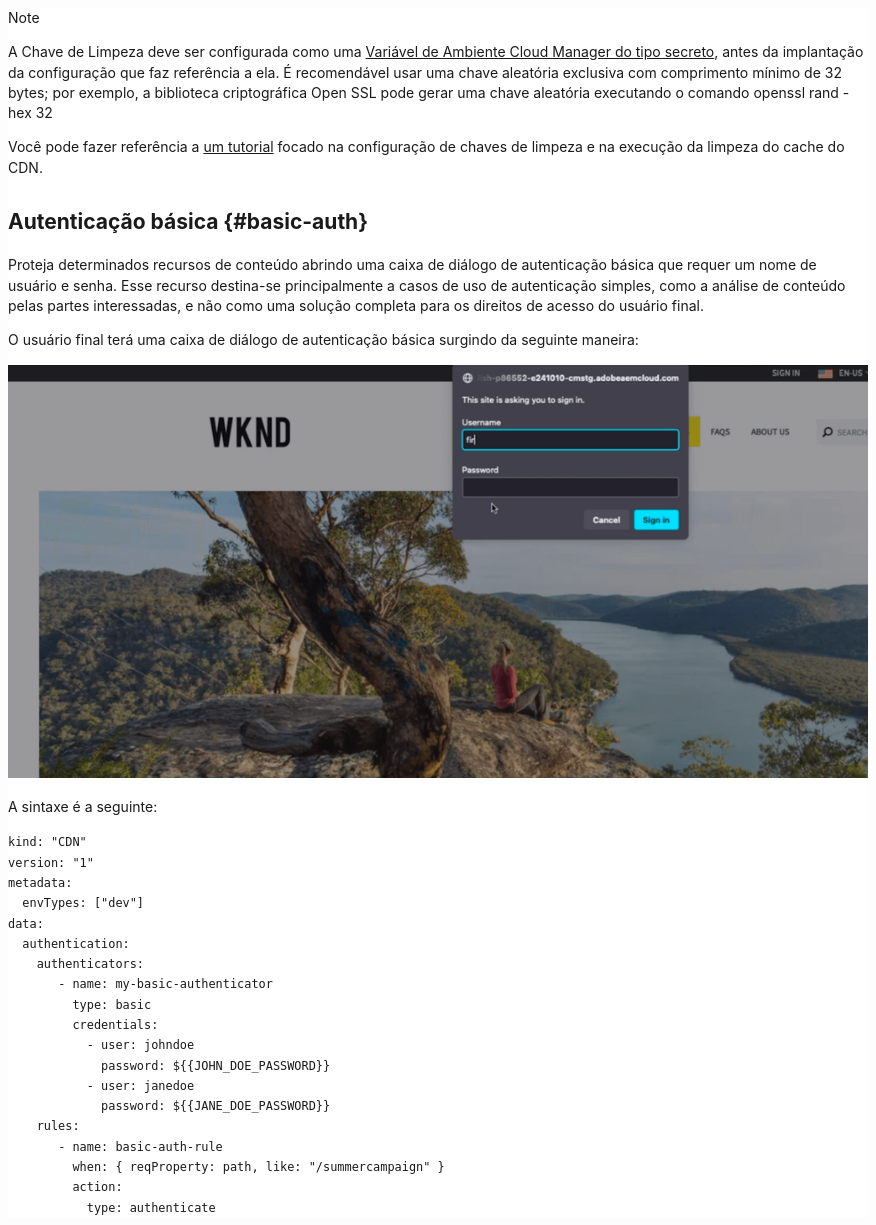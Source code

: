 >[!NOTE]
>A Chave de Limpeza deve ser configurada como uma [Variável de Ambiente Cloud Manager do tipo secreto](/help/operations/config-pipeline.md#secret-env-vars), antes da implantação da configuração que faz referência a ela. É recomendável usar uma chave aleatória exclusiva com comprimento mínimo de 32 bytes; por exemplo, a biblioteca criptográfica Open SSL pode gerar uma chave aleatória executando o comando openssl rand -hex 32

Você pode fazer referência a [um tutorial](https://experienceleague.adobe.com/pt-br/docs/experience-manager-learn/cloud-service/caching/how-to/purge-cache) focado na configuração de chaves de limpeza e na execução da limpeza do cache do CDN.

## Autenticação básica {#basic-auth}

Proteja determinados recursos de conteúdo abrindo uma caixa de diálogo de autenticação básica que requer um nome de usuário e senha. Esse recurso destina-se principalmente a casos de uso de autenticação simples, como a análise de conteúdo pelas partes interessadas, e não como uma solução completa para os direitos de acesso do usuário final.

O usuário final terá uma caixa de diálogo de autenticação básica surgindo da seguinte maneira:

![basicauth-dialog](/help/implementing/dispatcher/assets/basic-auth-dialog.png)


A sintaxe é a seguinte:

```
kind: "CDN"
version: "1"
metadata:
  envTypes: ["dev"]
data:
  authentication:
    authenticators:
       - name: my-basic-authenticator
         type: basic
         credentials:
           - user: johndoe
             password: ${{JOHN_DOE_PASSWORD}}
           - user: janedoe
             password: ${{JANE_DOE_PASSWORD}}
    rules:
       - name: basic-auth-rule
         when: { reqProperty: path, like: "/summercampaign" }
         action:
           type: authenticate
```